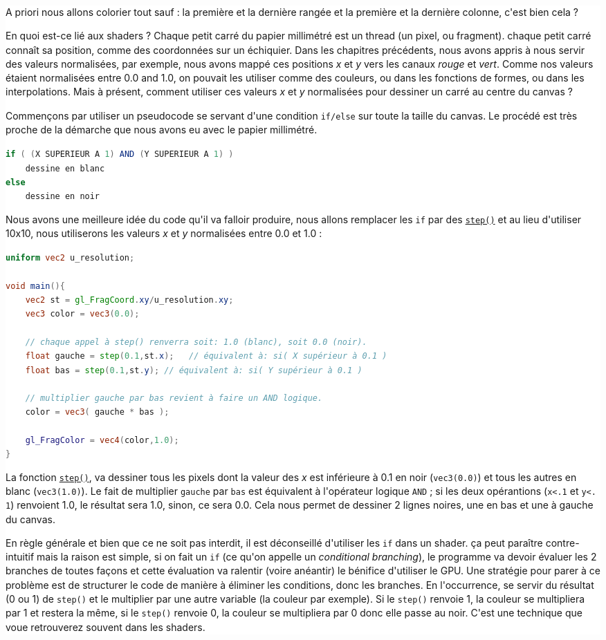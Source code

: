 A priori nous allons colorier tout sauf : la première et la dernière rangée et la première et la dernière colonne, c'est bien cela ?

En quoi est-ce lié aux shaders ?
Chaque petit carré du papier millimétré est un thread (un pixel, ou fragment).
chaque petit carré connaît sa position, comme des coordonnées sur un échiquier.
Dans les chapitres précédents, nous avons appris à nous servir des valeurs normalisées, par exemple, nous avons mappé ces positions *x* et *y* vers les canaux *rouge* et *vert*.
Comme nos valeurs étaient normalisées entre 0.0 and 1.0, on pouvait les utiliser comme des couleurs, ou dans les fonctions de formes, ou dans les interpolations.
Mais à présent, comment utiliser ces valeurs *x* et *y* normalisées pour dessiner un carré au centre du canvas ?

Commençons par utiliser un pseudocode se servant d'une condition `if/else` sur toute la taille du canvas.
Le procédé est très proche de la démarche que nous avons eu avec le papier millimétré.

```glsl
if ( (X SUPERIEUR A 1) AND (Y SUPERIEUR A 1) )
    dessine en blanc
else
    dessine en noir
```

Nous avons une meilleure idée du code qu'il va falloir produire, nous allons remplacer les `if` par des [`step()`](../glossary/?search=step)
et au lieu d'utiliser 10x10, nous utiliserons les valeurs *x* et *y* normalisées entre 0.0 et 1.0 :

```glsl
uniform vec2 u_resolution;

void main(){
    vec2 st = gl_FragCoord.xy/u_resolution.xy;
    vec3 color = vec3(0.0);

    // chaque appel à step() renverra soit: 1.0 (blanc), soit 0.0 (noir).
    float gauche = step(0.1,st.x);   // équivalent à: si( X supérieur à 0.1 )
    float bas = step(0.1,st.y); // équivalent à: si( Y supérieur à 0.1 )

    // multiplier gauche par bas revient à faire un AND logique.
    color = vec3( gauche * bas );

    gl_FragColor = vec4(color,1.0);
}
```

La fonction [`step()`](../glossary/?search=step), va dessiner tous les pixels dont la valeur des *x* est inférieure à 0.1 en noir (`vec3(0.0)`) et tous les autres en blanc (`vec3(1.0)`).
Le fait de multiplier `gauche` par `bas` est équivalent à l'opérateur logique `AND` ; si les deux opérantions (`x<.1` et `y<.1`) renvoient 1.0, le résultat sera 1.0, sinon, ce sera 0.0.
Cela nous permet de dessiner 2 lignes noires, une en bas et une à gauche du canvas.

En règle générale et bien que ce ne soit pas interdit, il est déconseillé d'utiliser les `if` dans un shader.
ça peut paraître contre-intuitif mais la raison est simple, si on fait un `if` (ce qu'on appelle un *conditional branching*),
le programme va devoir évaluer les 2 branches de toutes façons et cette évaluation va ralentir (voire anéantir) le bénifice d'utiliser le GPU.
Une stratégie pour parer à ce problème est de structurer le code de manière à éliminer les conditions, donc les branches.
En l'occurrence, se servir du résultat (0 ou 1) de `step()` et le multiplier par une autre variable (la couleur par exemple).
Si le `step()` renvoie 1, la couleur se multipliera par 1 et restera la même, si le `step()` renvoie 0, la couleur se multipliera par 0 donc elle passe au noir.
C'est une technique que voue retrouverez souvent dans les shaders.

